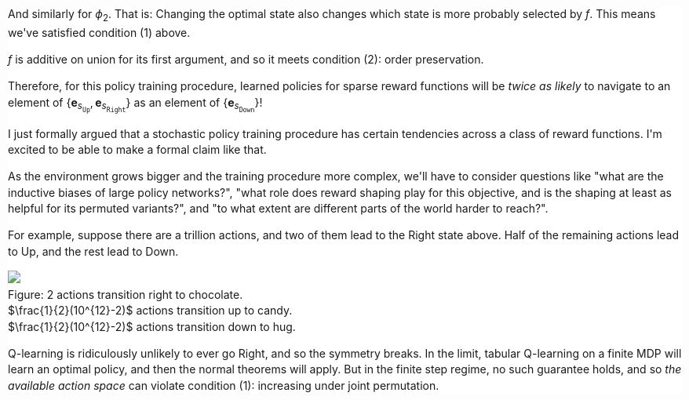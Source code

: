 And similarly for $\phi_2$. That is: Changing the optimal state also changes which state is more probably selected by $f$. This means we've satisfied condition (1) above.

$f$ is additive on union for its first argument, and so it meets condition (2): order preservation.

Therefore, for this policy training procedure, learned policies for sparse reward functions will be _twice as likely_ to navigate to an element of $\{\mathbf{e}_{s_\texttt{Up}}, \mathbf{e}_{s_\texttt{Right}}\}$ as an element of $\{\mathbf{e}_{s_\texttt{Down}}\}$!

I just formally argued that a stochastic policy training procedure has certain tendencies across a class of reward functions. I'm excited to be able to make a formal claim like that.

As the environment grows bigger and the training procedure more complex, we'll have to consider questions like "what are the inductive biases of large policy networks?", "what role does reward shaping play for this objective, and is the shaping at least as helpful for its permuted variants?", and "to what extent are different parts of the world harder to reach?".

For example, suppose there are a trillion actions, and two of them lead to the Right state above. Half of the remaining actions lead to Up, and the rest lead to Down.

![](https://assets.turntrout.com/static/images/posts/1def51addf905c57c155fb97bd4d3a1830fe6020d16dc5ec.avif)
<br/>Figure: 2 actions transition right to chocolate.  
$\frac{1}{2}(10^{12}-2)$ actions transition up to candy.  
$\frac{1}{2}(10^{12}-2)$ actions transition down to hug.

Q-learning is ridiculously unlikely to ever go Right, and so the symmetry breaks. In the limit, tabular Q-learning on a finite MDP will learn an optimal policy, and then the normal theorems will apply. But in the finite step regime, no such guarantee holds, and so _the available action space_ can violate condition (1): increasing under joint permutation.
